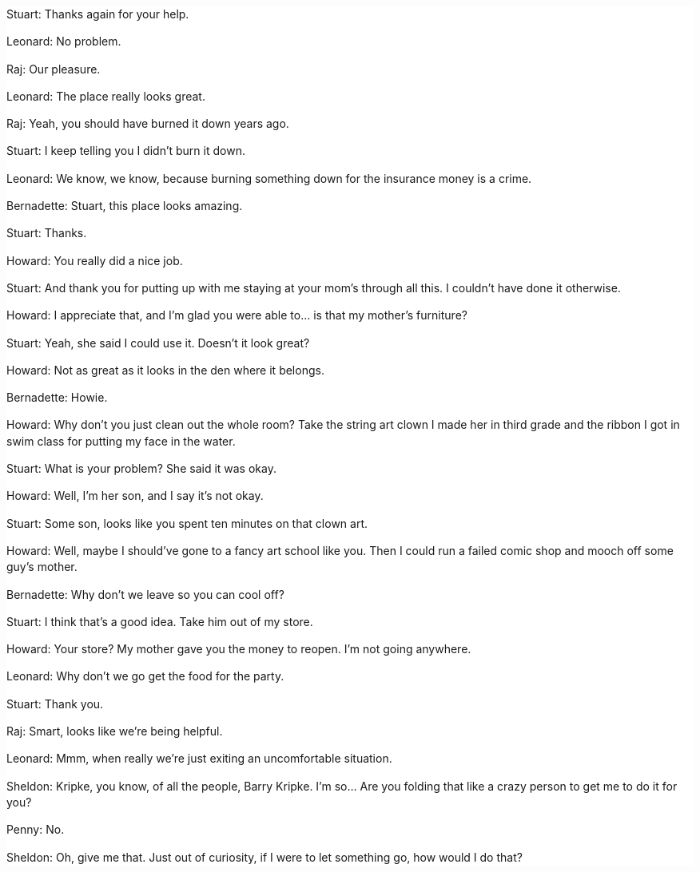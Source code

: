 Stuart: Thanks again for your help.

Leonard: No problem.

Raj: Our pleasure.

Leonard: The place really looks great.

Raj: Yeah, you should have burned it down years ago.

Stuart: I keep telling you I didn’t burn it down.

Leonard: We know, we know, because burning something down for the insurance money is a crime.

Bernadette: Stuart, this place looks amazing.

Stuart: Thanks.

Howard: You really did a nice job.

Stuart: And thank you for putting up with me staying at your mom’s through all this. I couldn’t have done it otherwise.

Howard: I appreciate that, and I’m glad you were able to… is that my mother’s furniture?

Stuart: Yeah, she said I could use it. Doesn’t it look great?

Howard: Not as great as it looks in the den where it belongs.

Bernadette: Howie.

Howard: Why don’t you just clean out the whole room? Take the string art clown I made her in third grade and the ribbon I got in swim class for putting my face in the water.

Stuart: What is your problem? She said it was okay.

Howard: Well, I’m her son, and I say it’s not okay.

Stuart: Some son, looks like you spent ten minutes on that clown art.

Howard: Well, maybe I should’ve gone to a fancy art school like you. Then I could run a failed comic shop and mooch off some guy’s mother.

Bernadette: Why don’t we leave so you can cool off?

Stuart: I think that’s a good idea. Take him out of my store.

Howard: Your store? My mother gave you the money to reopen. I’m not going anywhere.

Leonard: Why don’t we go get the food for the party.

Stuart: Thank you.

Raj: Smart, looks like we’re being helpful.

Leonard: Mmm, when really we’re just exiting an uncomfortable situation.

Sheldon: Kripke, you know, of all the people, Barry Kripke. I’m so… Are you folding that like a crazy person to get me to do it for you?

Penny: No.

Sheldon: Oh, give me that. Just out of curiosity, if I were to let something go, how would I do that?
